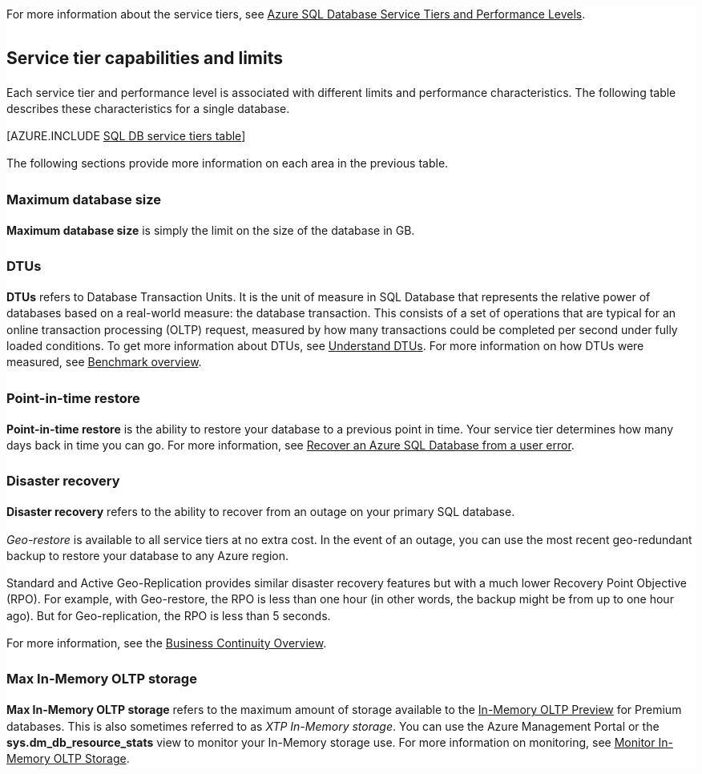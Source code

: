 For more information about the service tiers, see [Azure SQL Database Service Tiers and Performance Levels](/documentation/articles/sql-database-service-tiers).

## Service tier capabilities and limits
Each service tier and performance level is associated with different limits and performance characteristics. The following table describes these characteristics for a single database.

[AZURE.INCLUDE [SQL DB service tiers table](../includes/sql-database-service-tiers-table.md)]

The following sections provide more information on each area in the previous table.

### Maximum database size

**Maximum database size** is simply the limit on the size of the database in GB.

### DTUs

**DTUs** refers to Database Transaction Units. It is the unit of measure in SQL Database that represents the relative power of databases based on a real-world measure: the database transaction. This consists of a set of operations that are typical for an online transaction processing (OLTP) request, measured by how many transactions could be completed per second under fully loaded conditions. To get more information about DTUs, see [Understand DTUs](/documentation/articles/sql-database-technical-overview#understand-dtus). For more information on how DTUs were measured, see [Benchmark overview](/documentation/articles/sql-database-benchmark-overview).

### Point-in-time restore

**Point-in-time restore** is the ability to restore your database to a previous point in time. Your service tier determines how many days back in time you can go. For more information, see [Recover an Azure SQL Database from a user error](/documentation/articles/sql-database-user-error-recovery).

### Disaster recovery

**Disaster recovery** refers to the ability to recover from an outage on your primary SQL database.

*Geo-restore* is available to all service tiers at no extra cost. In the event of an outage, you can use the most recent geo-redundant backup to restore your database to any Azure region.

Standard and Active Geo-Replication provides similar disaster recovery features but with a much lower Recovery Point Objective (RPO). For example, with Geo-restore, the RPO is less than one hour (in other words, the backup might be from up to one hour ago). But for Geo-replication, the RPO is less than 5 seconds.

For more information, see the [Business Continuity Overview](/documentation/articles/sql-database-business-continuity).

### Max In-Memory OLTP storage
**Max In-Memory OLTP storage** refers to the maximum amount of storage available to the [In-Memory OLTP Preview](/documentation/articles/sql-database-in-memory) for Premium databases. This is also sometimes referred to as *XTP In-Memory storage*. You can use the Azure Management Portal or the **sys.dm_db_resource_stats** view to monitor your In-Memory storage use. For more information on monitoring, see [Monitor In-Memory OLTP Storage](/documentation/articles/sql-database-in-memory-oltp-monitoring). 
